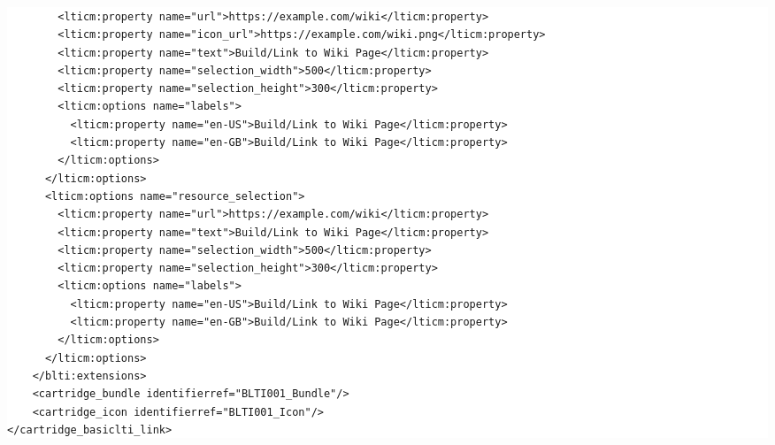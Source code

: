             <lticm:property name="url">https://example.com/wiki</lticm:property>
            <lticm:property name="icon_url">https://example.com/wiki.png</lticm:property>
            <lticm:property name="text">Build/Link to Wiki Page</lticm:property>
            <lticm:property name="selection_width">500</lticm:property>
            <lticm:property name="selection_height">300</lticm:property>
            <lticm:options name="labels">
              <lticm:property name="en-US">Build/Link to Wiki Page</lticm:property>
              <lticm:property name="en-GB">Build/Link to Wiki Page</lticm:property>
            </lticm:options>
          </lticm:options>
          <lticm:options name="resource_selection">
            <lticm:property name="url">https://example.com/wiki</lticm:property>
            <lticm:property name="text">Build/Link to Wiki Page</lticm:property>
            <lticm:property name="selection_width">500</lticm:property>
            <lticm:property name="selection_height">300</lticm:property>
            <lticm:options name="labels">
              <lticm:property name="en-US">Build/Link to Wiki Page</lticm:property>
              <lticm:property name="en-GB">Build/Link to Wiki Page</lticm:property>
            </lticm:options>
          </lticm:options>
        </blti:extensions>
        <cartridge_bundle identifierref="BLTI001_Bundle"/>
        <cartridge_icon identifierref="BLTI001_Icon"/>
    </cartridge_basiclti_link>  
